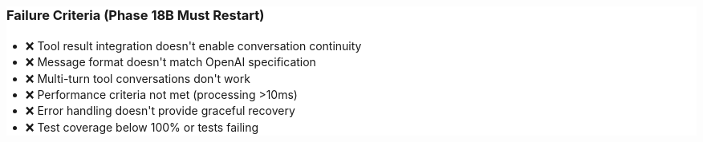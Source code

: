 ### Failure Criteria (Phase 18B Must Restart)
- ❌ Tool result integration doesn't enable conversation continuity
- ❌ Message format doesn't match OpenAI specification
- ❌ Multi-turn tool conversations don't work
- ❌ Performance criteria not met (processing >10ms)
- ❌ Error handling doesn't provide graceful recovery
- ❌ Test coverage below 100% or tests failing